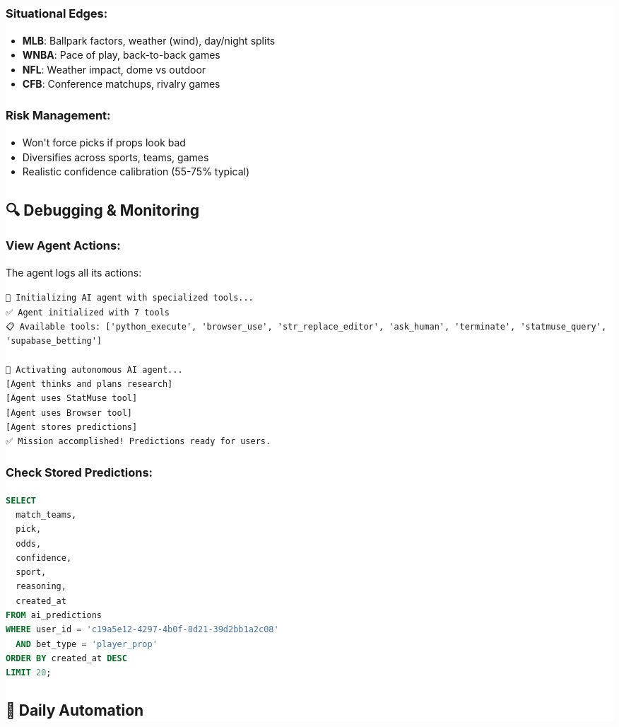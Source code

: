 ### Situational Edges:
- **MLB**: Ballpark factors, weather (wind), day/night splits
- **WNBA**: Pace of play, back-to-back games
- **NFL**: Weather impact, dome vs outdoor
- **CFB**: Conference matchups, rivalry games

### Risk Management:
- Won't force picks if props look bad
- Diversifies across sports, teams, games
- Realistic confidence calibration (55-75% typical)

## 🔍 Debugging & Monitoring

### View Agent Actions:

The agent logs all its actions:

```
🚀 Initializing AI agent with specialized tools...
✅ Agent initialized with 7 tools
📋 Available tools: ['python_execute', 'browser_use', 'str_replace_editor', 'ask_human', 'terminate', 'statmuse_query', 'supabase_betting']

🤖 Activating autonomous AI agent...
[Agent thinks and plans research]
[Agent uses StatMuse tool]
[Agent uses Browser tool]
[Agent stores predictions]
✅ Mission accomplished! Predictions ready for users.
```

### Check Stored Predictions:

```sql
SELECT 
  match_teams,
  pick,
  odds,
  confidence,
  sport,
  reasoning,
  created_at
FROM ai_predictions
WHERE user_id = 'c19a5e12-4297-4b0f-8d21-39d2bb1a2c08'
  AND bet_type = 'player_prop'
ORDER BY created_at DESC
LIMIT 20;
```

## 🔄 Daily Automation
